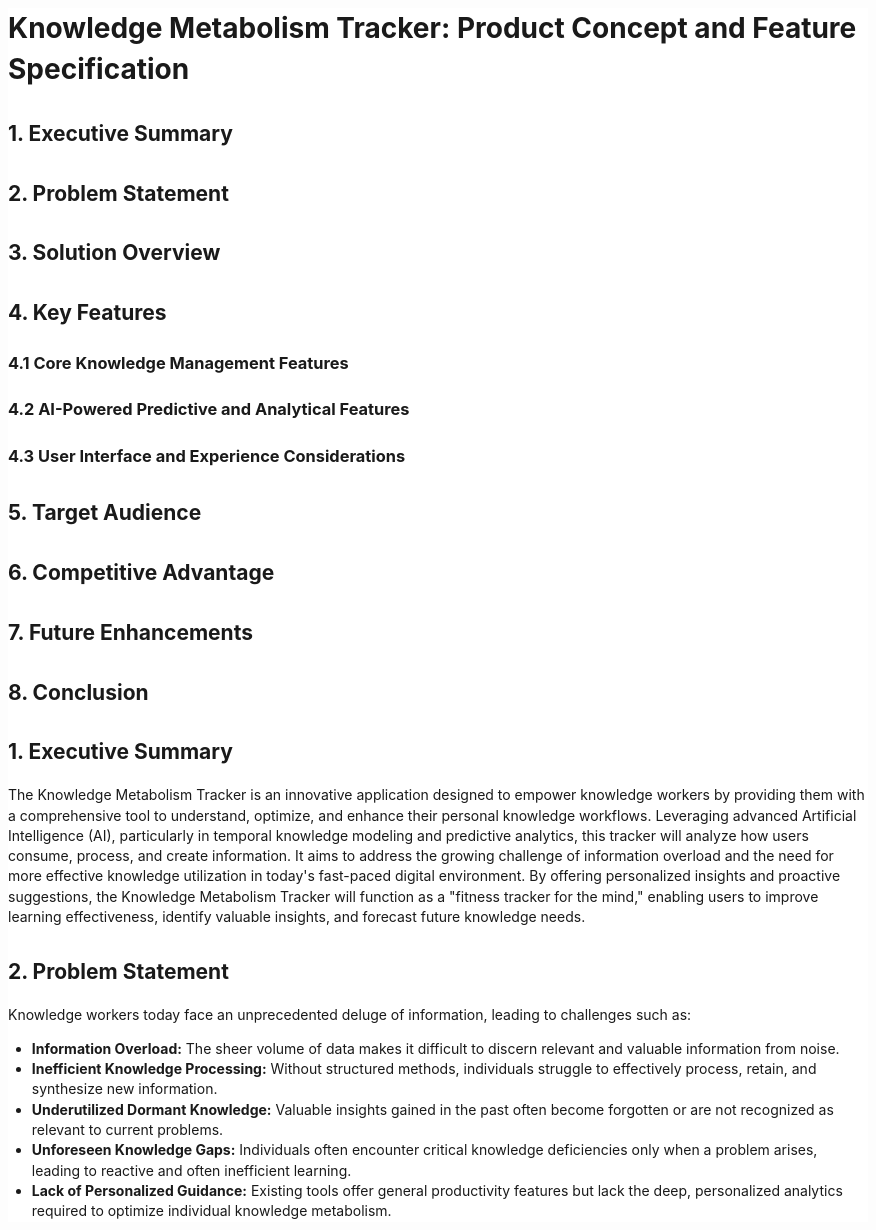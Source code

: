# Knowledge Metabolism Tracker: Product Concept and Feature Specification

## 1. Executive Summary

## 2. Problem Statement

## 3. Solution Overview

## 4. Key Features

### 4.1 Core Knowledge Management Features

### 4.2 AI-Powered Predictive and Analytical Features

### 4.3 User Interface and Experience Considerations

## 5. Target Audience

## 6. Competitive Advantage

## 7. Future Enhancements

## 8. Conclusion




## 1. Executive Summary

The Knowledge Metabolism Tracker is an innovative application designed to empower knowledge workers by providing them with a comprehensive tool to understand, optimize, and enhance their personal knowledge workflows. Leveraging advanced Artificial Intelligence (AI), particularly in temporal knowledge modeling and predictive analytics, this tracker will analyze how users consume, process, and create information. It aims to address the growing challenge of information overload and the need for more effective knowledge utilization in today's fast-paced digital environment. By offering personalized insights and proactive suggestions, the Knowledge Metabolism Tracker will function as a "fitness tracker for the mind," enabling users to improve learning effectiveness, identify valuable insights, and forecast future knowledge needs.

## 2. Problem Statement

Knowledge workers today face an unprecedented deluge of information, leading to challenges such as:

*   **Information Overload:** The sheer volume of data makes it difficult to discern relevant and valuable information from noise.
*   **Inefficient Knowledge Processing:** Without structured methods, individuals struggle to effectively process, retain, and synthesize new information.
*   **Underutilized Dormant Knowledge:** Valuable insights gained in the past often become forgotten or are not recognized as relevant to current problems.
*   **Unforeseen Knowledge Gaps:** Individuals often encounter critical knowledge deficiencies only when a problem arises, leading to reactive and often inefficient learning.
*   **Lack of Personalized Guidance:** Existing tools offer general productivity features but lack the deep, personalized analytics required to optimize individual knowledge metabolism.
